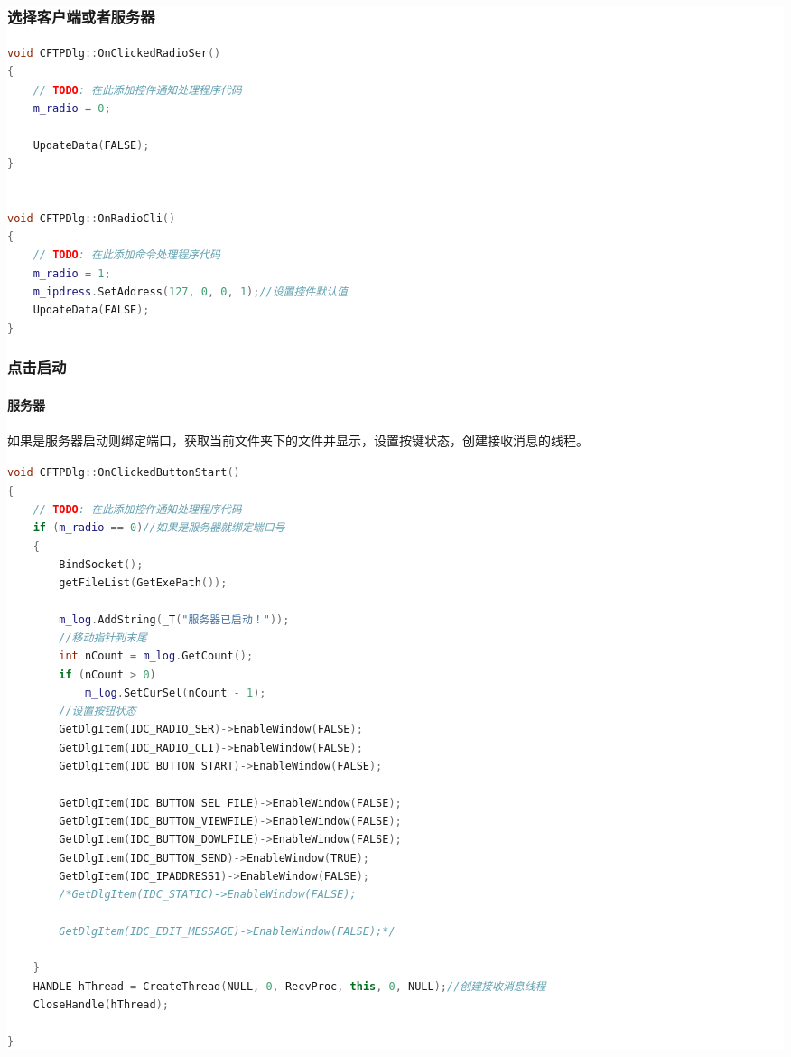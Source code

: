 ### 选择客户端或者服务器

```c++
void CFTPDlg::OnClickedRadioSer()
{
	// TODO: 在此添加控件通知处理程序代码
	m_radio = 0;

	UpdateData(FALSE);
}


void CFTPDlg::OnRadioCli()
{
	// TODO: 在此添加命令处理程序代码
	m_radio = 1;
	m_ipdress.SetAddress(127, 0, 0, 1);//设置控件默认值
	UpdateData(FALSE);
}

```

### 点击启动

#### 服务器

如果是服务器启动则绑定端口，获取当前文件夹下的文件并显示，设置按键状态，创建接收消息的线程。

```c++
void CFTPDlg::OnClickedButtonStart()
{
	// TODO: 在此添加控件通知处理程序代码
	if (m_radio == 0)//如果是服务器就绑定端口号
	{
		BindSocket();
		getFileList(GetExePath());

		m_log.AddString(_T("服务器已启动！"));
        //移动指针到末尾
		int nCount = m_log.GetCount();
		if (nCount > 0)
			m_log.SetCurSel(nCount - 1);
        //设置按钮状态
		GetDlgItem(IDC_RADIO_SER)->EnableWindow(FALSE);
		GetDlgItem(IDC_RADIO_CLI)->EnableWindow(FALSE);
		GetDlgItem(IDC_BUTTON_START)->EnableWindow(FALSE);

		GetDlgItem(IDC_BUTTON_SEL_FILE)->EnableWindow(FALSE);
		GetDlgItem(IDC_BUTTON_VIEWFILE)->EnableWindow(FALSE);
		GetDlgItem(IDC_BUTTON_DOWLFILE)->EnableWindow(FALSE);
		GetDlgItem(IDC_BUTTON_SEND)->EnableWindow(TRUE);
		GetDlgItem(IDC_IPADDRESS1)->EnableWindow(FALSE);
		/*GetDlgItem(IDC_STATIC)->EnableWindow(FALSE);
	
		GetDlgItem(IDC_EDIT_MESSAGE)->EnableWindow(FALSE);*/
		
	}
	HANDLE hThread = CreateThread(NULL, 0, RecvProc, this, 0, NULL);//创建接收消息线程
	CloseHandle(hThread);
	
}
```
